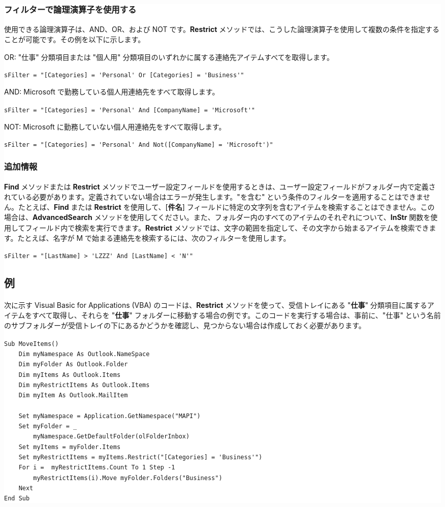 

### フィルターで論理演算子を使用する
使用できる論理演算子は、AND、OR、および NOT です。**Restrict** メソッドでは、こうした論理演算子を使用して複数の条件を指定することが可能です。その例を以下に示します。





OR: "仕事" 分類項目または "個人用" 分類項目のいずれかに属する連絡先アイテムすべてを取得します。
	



`sFilter = "[Categories] = 'Personal' Or [Categories] = 'Business'"`



AND: Microsoft で勤務している個人用連絡先をすべて取得します。
	



`sFilter = "[Categories] = 'Personal' And [CompanyName] = 'Microsoft'"`



NOT: Microsoft に勤務していない個人用連絡先をすべて取得します。
	



`sFilter = "[Categories] = 'Personal' And Not([CompanyName] = 'Microsoft')"`



### 追加情報
**Find** メソッドまたは **Restrict** メソッドでユーザー設定フィールドを使用するときは、ユーザー設定フィールドがフォルダー内で定義されている必要があります。定義されていない場合はエラーが発生します。"を含む" という条件のフィルターを適用することはできません。たとえば、**Find** または **Restrict** を使用して、[**件名**] フィールドに特定の文字列を含むアイテムを検索することはできません。この場合は、**AdvancedSearch** メソッドを使用してください。また、フォルダー内のすべてのアイテムのそれぞれについて、**InStr** 関数を使用してフィールド内で検索を実行できます。**Restrict** メソッドでは、文字の範囲を指定して、その文字から始まるアイテムを検索できます。たとえば、名字が M で始まる連絡先を検索するには、次のフィルターを使用します。
	



`sFilter = "[LastName] > 'LZZZ' And [LastName] < 'N'"`





## 例
次に示す Visual Basic for Applications (VBA) のコードは、**Restrict** メソッドを使って、受信トレイにある "**仕事**" 分類項目に属するアイテムをすべて取得し、それらを "**仕事**" フォルダーに移動する場合の例です。このコードを実行する場合は、事前に、"仕事" という名前のサブフォルダーが受信トレイの下にあるかどうかを確認し、見つからない場合は作成しておく必要があります。

```vba
Sub MoveItems()
    Dim myNamespace As Outlook.NameSpace
    Dim myFolder As Outlook.Folder
    Dim myItems As Outlook.Items
    Dim myRestrictItems As Outlook.Items
    Dim myItem As Outlook.MailItem

    Set myNamespace = Application.GetNamespace("MAPI")
    Set myFolder = _
        myNamespace.GetDefaultFolder(olFolderInbox)
    Set myItems = myFolder.Items
    Set myRestrictItems = myItems.Restrict("[Categories] = 'Business'")
    For i =  myRestrictItems.Count To 1 Step -1
        myRestrictItems(i).Move myFolder.Folders("Business")
    Next
End Sub
```
